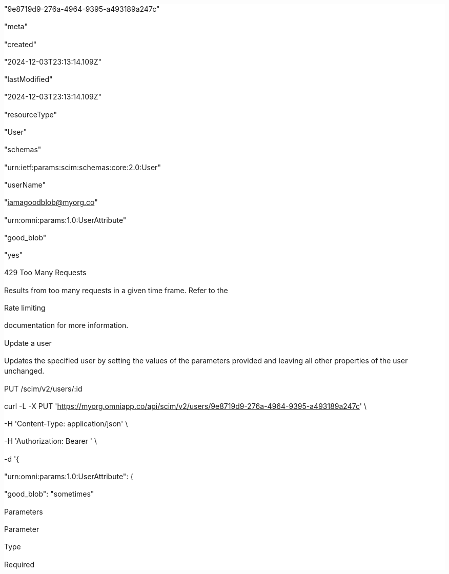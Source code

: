"9e8719d9-276a-4964-9395-a493189a247c"

"meta"

"created"

"2024-12-03T23:13:14.109Z"

"lastModified"

"2024-12-03T23:13:14.109Z"

"resourceType"

"User"

"schemas"

"urn:ietf:params:scim:schemas:core:2.0:User"

"userName"

"iamagoodblob@myorg.co"

"urn:omni:params:1.0:UserAttribute"

"good_blob"

"yes"

429 Too Many Requests

Results from too many requests in a given time frame. Refer to the

Rate limiting

documentation for more information.

Update a user

Updates the specified user by setting the values of the parameters provided and leaving all other properties of the user unchanged.

PUT /scim/v2/users/:id

curl -L -X PUT 'https://myorg.omniapp.co/api/scim/v2/users/9e8719d9-276a-4964-9395-a493189a247c' \

-H 'Content-Type: application/json' \

-H 'Authorization: Bearer <TOKEN>' \

-d '{

"urn:omni:params:1.0:UserAttribute": {

"good_blob": "sometimes"

Parameters

Parameter

Type

Required

